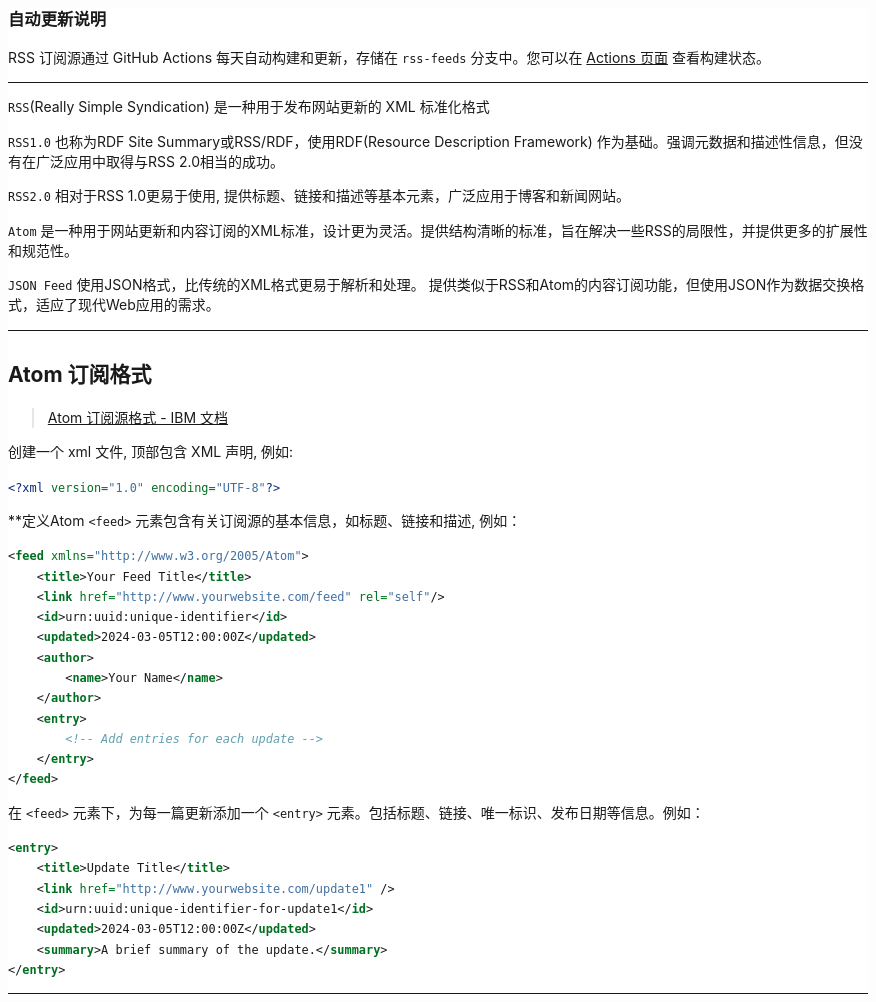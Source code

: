 ### 自动更新说明

RSS 订阅源通过 GitHub Actions 每天自动构建和更新，存储在 `rss-feeds` 分支中。您可以在 [Actions 页面](https://github.com/233Official/dailynotes/actions/workflows/rss-feeds.yml) 查看构建状态。

---

`RSS`(Really Simple Syndication) 是一种用于发布网站更新的 XML 标准化格式

`RSS1.0`  也称为RDF Site Summary或RSS/RDF，使用RDF(Resource Description Framework) 作为基础。强调元数据和描述性信息，但没有在广泛应用中取得与RSS 2.0相当的成功。

`RSS2.0` 相对于RSS 1.0更易于使用, 提供标题、链接和描述等基本元素，广泛应用于博客和新闻网站。

`Atom` 是一种用于网站更新和内容订阅的XML标准，设计更为灵活。提供结构清晰的标准，旨在解决一些RSS的局限性，并提供更多的扩展性和规范性。

`JSON Feed`  使用JSON格式，比传统的XML格式更易于解析和处理。 提供类似于RSS和Atom的内容订阅功能，但使用JSON作为数据交换格式，适应了现代Web应用的需求。

---

## Atom 订阅格式

> [Atom 订阅源格式 - IBM 文档](https://www.ibm.com/docs/zh/integration-designer/8.5.6?topic=formats-atom-feed-format)

创建一个 xml 文件, 顶部包含 XML 声明, 例如:

```xml
<?xml version="1.0" encoding="UTF-8"?>
```

**定义Atom `<feed>` 元素包含有关订阅源的基本信息，如标题、链接和描述, 例如：

```xml
<feed xmlns="http://www.w3.org/2005/Atom">
    <title>Your Feed Title</title>
    <link href="http://www.yourwebsite.com/feed" rel="self"/>
    <id>urn:uuid:unique-identifier</id>
    <updated>2024-03-05T12:00:00Z</updated>
    <author>
        <name>Your Name</name>
    </author>
    <entry>
        <!-- Add entries for each update -->
    </entry>
</feed>

```

 在 `<feed>` 元素下，为每一篇更新添加一个 `<entry>` 元素。包括标题、链接、唯一标识、发布日期等信息。例如：
```xml
<entry>
    <title>Update Title</title>
    <link href="http://www.yourwebsite.com/update1" />
    <id>urn:uuid:unique-identifier-for-update1</id>
    <updated>2024-03-05T12:00:00Z</updated>
    <summary>A brief summary of the update.</summary>
</entry>
```

---